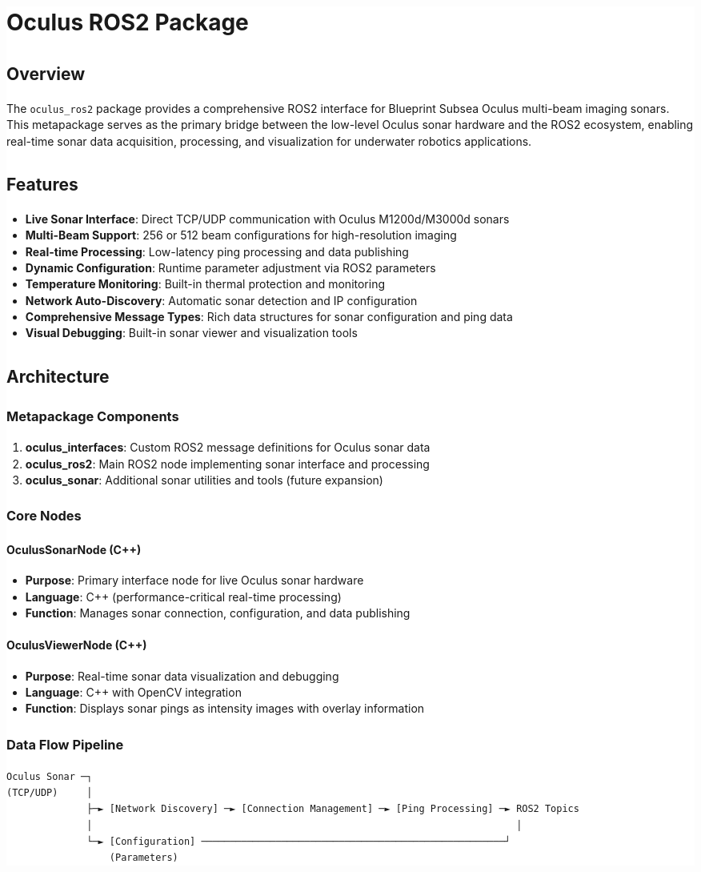 # Oculus ROS2 Package

## Overview

The `oculus_ros2` package provides a comprehensive ROS2 interface for Blueprint Subsea Oculus multi-beam imaging sonars. This metapackage serves as the primary bridge between the low-level Oculus sonar hardware and the ROS2 ecosystem, enabling real-time sonar data acquisition, processing, and visualization for underwater robotics applications.

## Features

- **Live Sonar Interface**: Direct TCP/UDP communication with Oculus M1200d/M3000d sonars
- **Multi-Beam Support**: 256 or 512 beam configurations for high-resolution imaging
- **Real-time Processing**: Low-latency ping processing and data publishing
- **Dynamic Configuration**: Runtime parameter adjustment via ROS2 parameters
- **Temperature Monitoring**: Built-in thermal protection and monitoring
- **Network Auto-Discovery**: Automatic sonar detection and IP configuration
- **Comprehensive Message Types**: Rich data structures for sonar configuration and ping data
- **Visual Debugging**: Built-in sonar viewer and visualization tools

## Architecture

### Metapackage Components

1. **oculus_interfaces**: Custom ROS2 message definitions for Oculus sonar data
2. **oculus_ros2**: Main ROS2 node implementing sonar interface and processing
3. **oculus_sonar**: Additional sonar utilities and tools (future expansion)

### Core Nodes

#### OculusSonarNode (C++)

- **Purpose**: Primary interface node for live Oculus sonar hardware
- **Language**: C++ (performance-critical real-time processing)
- **Function**: Manages sonar connection, configuration, and data publishing

#### OculusViewerNode (C++)

- **Purpose**: Real-time sonar data visualization and debugging
- **Language**: C++ with OpenCV integration
- **Function**: Displays sonar pings as intensity images with overlay information

### Data Flow Pipeline

```
Oculus Sonar ─┐
(TCP/UDP)     │
              ├─► [Network Discovery] ─► [Connection Management] ─► [Ping Processing] ─► ROS2 Topics
              │                                                                          │
              └─► [Configuration] ─────────────────────────────────────────────────────┘
                  (Parameters)
```
